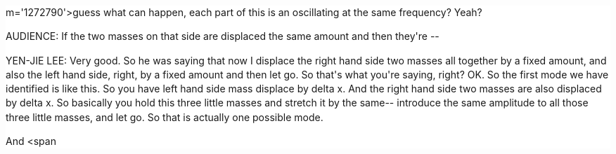   m='1272790'>guess</span> <span m='1273540'>what</span> <span
  m='1274170'>can</span> <span m='1274410'>happen,</span> <span
  m='1275970'>each</span> <span m='1276180'>part</span> <span
  m='1276510'>of</span> <span m='1276630'>this</span> <span
  m='1276830'>is</span> <span m='1277030'>an</span> <span
  m='1277770'>oscillating</span> <span m='1278550'>at</span> <span
  m='1278640'>the</span> <span m='1278760'>same</span> <span
  m='1279000'>frequency?</span> <span m='1281390'>Yeah?</span> </p><p><span
  m='1282845'>AUDIENCE:</span> <span m='1283330'>If the two masses on that side
  are displaced the same amount and then they're --</span> </p><p><span
  m='1289150'>YEN-JIE LEE:</span> <span m='1289311'>Very</span> <span
  m='1289472'>good.</span> <span m='1290610'>So</span> <span m='1290880'>he
  was</span> <span m='1291150'>saying</span> <span m='1292080'>that</span> <span
  m='1292500'>now</span> <span m='1293020'>I</span> <span
  m='1293360'>displace</span> <span m='1295650'>the</span> <span
  m='1295950'>right</span> <span m='1296250'>hand</span> <span
  m='1296460'>side</span> <span m='1296730'>two</span> <span
  m='1296940'>masses</span> <span m='1297480'>all</span> <span
  m='1297720'>together</span> <span m='1298680'>by</span> <span
  m='1298890'>a</span> <span m='1299010'>fixed</span> <span
  m='1299400'>amount,</span> <span m='1300310'>and</span> <span
  m='1300410'>also</span> <span m='1300600'>the</span> <span m='1300740'>left
  hand</span> <span m='1301490'>side,</span> <span m='1301850'>right,</span>
  <span m='1302950'>by</span> <span m='1303220'>a</span> <span
  m='1303320'>fixed</span> <span m='1303630'>amount</span> <span
  m='1304140'>and</span> <span m='1304380'>then</span> <span
  m='1304520'>let</span> <span m='1304790'>go.</span> <span
  m='1307000'>So</span> <span m='1307250'>that's</span> <span
  m='1307640'>what</span> <span m='1307950'>you're</span> <span
  m='1308110'>saying,</span> <span m='1308360'>right?</span> <span
  m='1309110'>OK.</span> <span m='1309510'>So</span> <span
  m='1309720'>the</span> <span m='1309870'>first</span> <span
  m='1310660'>mode</span> <span m='1311160'>we</span> <span
  m='1311370'>have</span> <span m='1311640'>identified</span> <span
  m='1314910'>is</span> <span m='1315070'>like</span> <span
  m='1315300'>this.</span> <span m='1316500'>So</span> <span
  m='1316680'>you</span> <span m='1316860'>have</span> <span m='1317390'>left
  hand</span> <span m='1317740'>side</span> <span m='1318090'>mass</span> <span
  m='1320280'>displace</span> <span m='1321030'>by</span> <span
  m='1321780'>delta</span> <span m='1322140'>x.</span> <span
  m='1323490'>And</span> <span m='1323970'>the</span> <span
  m='1324180'>right</span> <span m='1324450'>hand</span> <span
  m='1324760'>side</span> <span m='1325880'>two</span> <span
  m='1326240'>masses</span> <span m='1327670'>are</span> <span
  m='1328030'>also</span> <span m='1328210'>displaced</span> <span
  m='1328680'>by</span> <span m='1329200'>delta</span> <span
  m='1329690'>x.</span> <span m='1335440'>So</span> <span
  m='1336390'>basically</span> <span m='1336870'>you</span> <span
  m='1337140'>hold</span> <span m='1338030'>this</span> <span
  m='1338740'>three</span> <span m='1339240'>little</span> <span
  m='1339540'>masses</span> <span m='1340590'>and</span> <span
  m='1341550'>stretch</span> <span m='1342210'>it</span> <span
  m='1343760'>by</span> <span m='1344370'>the</span> <span
  m='1344490'>same--</span> <span m='1345530'>introduce</span> <span
  m='1346290'>the</span> <span m='1346410'>same</span> <span
  m='1346680'>amplitude</span> <span m='1347190'>to</span> <span
  m='1347400'>all</span> <span m='1347580'>those</span> <span
  m='1348140'>three</span> <span m='1348570'>little</span> <span
  m='1348690'>masses,</span> <span m='1349470'>and</span> <span
  m='1349590'>let</span> <span m='1349900'>go.</span> <span
  m='1351000'>So</span> <span m='1351130'>that</span> <span
  m='1351380'>is</span> <span m='1351530'>actually</span> <span
  m='1352260'>one</span> <span m='1352770'>possible</span> <span
  m='1353550'>mode.</span> </p><p><span m='1354830'>And</span> <span